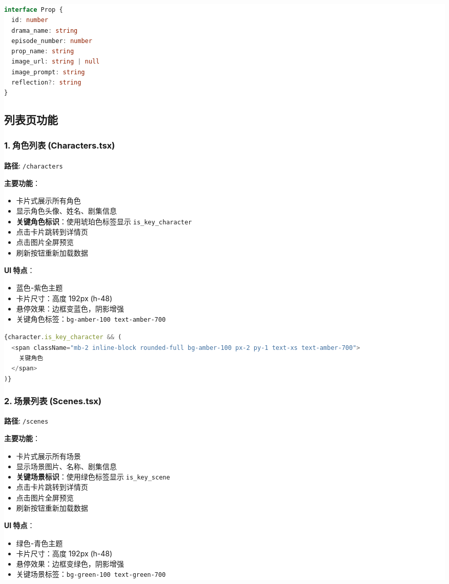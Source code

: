 ```typescript
interface Prop {
  id: number
  drama_name: string
  episode_number: number
  prop_name: string
  image_url: string | null
  image_prompt: string
  reflection?: string
}
```

## 列表页功能

### 1. 角色列表 (Characters.tsx)

**路径**: `/characters`

**主要功能**：
- 卡片式展示所有角色
- 显示角色头像、姓名、剧集信息
- **关键角色标识**：使用琥珀色标签显示 `is_key_character`
- 点击卡片跳转到详情页
- 点击图片全屏预览
- 刷新按钮重新加载数据

**UI 特点**：
- 蓝色-紫色主题
- 卡片尺寸：高度 192px (h-48)
- 悬停效果：边框变蓝色，阴影增强
- 关键角色标签：`bg-amber-100 text-amber-700`

```typescript
{character.is_key_character && (
  <span className="mb-2 inline-block rounded-full bg-amber-100 px-2 py-1 text-xs text-amber-700">
    关键角色
  </span>
)}
```

### 2. 场景列表 (Scenes.tsx)

**路径**: `/scenes`

**主要功能**：
- 卡片式展示所有场景
- 显示场景图片、名称、剧集信息
- **关键场景标识**：使用绿色标签显示 `is_key_scene`
- 点击卡片跳转到详情页
- 点击图片全屏预览
- 刷新按钮重新加载数据

**UI 特点**：
- 绿色-青色主题
- 卡片尺寸：高度 192px (h-48)
- 悬停效果：边框变绿色，阴影增强
- 关键场景标签：`bg-green-100 text-green-700`
